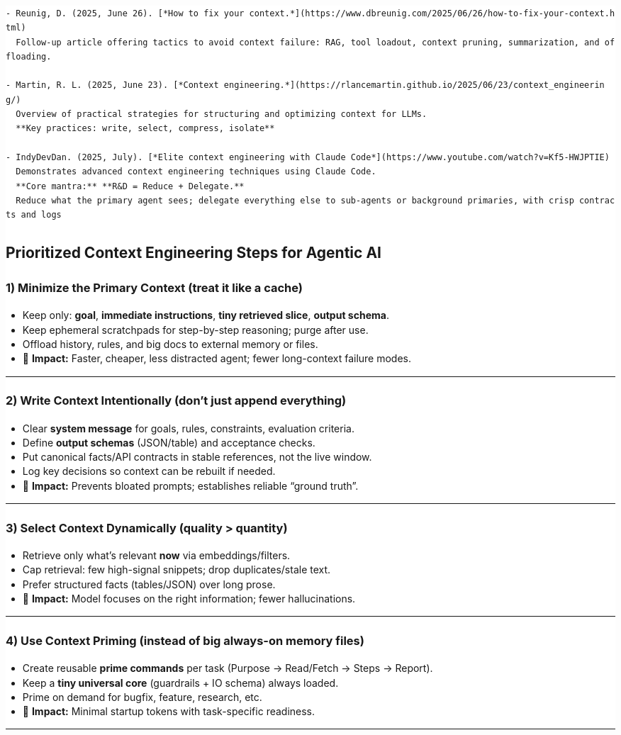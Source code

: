     - Reunig, D. (2025, June 26). [*How to fix your context.*](https://www.dbreunig.com/2025/06/26/how-to-fix-your-context.html)  
      Follow-up article offering tactics to avoid context failure: RAG, tool loadout, context pruning, summarization, and offloading.

    - Martin, R. L. (2025, June 23). [*Context engineering.*](https://rlancemartin.github.io/2025/06/23/context_engineering/)  
      Overview of practical strategies for structuring and optimizing context for LLMs.  
      **Key practices: write, select, compress, isolate**

    - IndyDevDan. (2025, July). [*Elite context engineering with Claude Code*](https://www.youtube.com/watch?v=Kf5-HWJPTIE)  
      Demonstrates advanced context engineering techniques using Claude Code.
      **Core mantra:** **R&D = Reduce + Delegate.**  
      Reduce what the primary agent sees; delegate everything else to sub-agents or background primaries, with crisp contracts and logs  

    
    
## Prioritized Context Engineering Steps for Agentic AI

### 1) Minimize the Primary Context (treat it like a cache)

* Keep only: **goal**, **immediate instructions**, **tiny retrieved slice**, **output schema**.
* Keep ephemeral scratchpads for step-by-step reasoning; purge after use.
* Offload history, rules, and big docs to external memory or files.
*  🔑 **Impact:** Faster, cheaper, less distracted agent; fewer long-context failure modes.

---

### 2) Write Context Intentionally (don’t just append everything)

* Clear **system message** for goals, rules, constraints, evaluation criteria.
* Define **output schemas** (JSON/table) and acceptance checks.
* Put canonical facts/API contracts in stable references, not the live window.
* Log key decisions so context can be rebuilt if needed.
*  🔑 **Impact:** Prevents bloated prompts; establishes reliable “ground truth”.

---

### 3) Select Context Dynamically (quality > quantity)

* Retrieve only what’s relevant **now** via embeddings/filters.
* Cap retrieval: few high-signal snippets; drop duplicates/stale text.
* Prefer structured facts (tables/JSON) over long prose.
*  🔑 **Impact:** Model focuses on the right information; fewer hallucinations.

---

### 4) Use Context Priming (instead of big always-on memory files)

* Create reusable **prime commands** per task (Purpose → Read/Fetch → Steps → Report).
* Keep a **tiny universal core** (guardrails + IO schema) always loaded.
* Prime on demand for bugfix, feature, research, etc.
*  🔑 **Impact:** Minimal startup tokens with task-specific readiness.

---